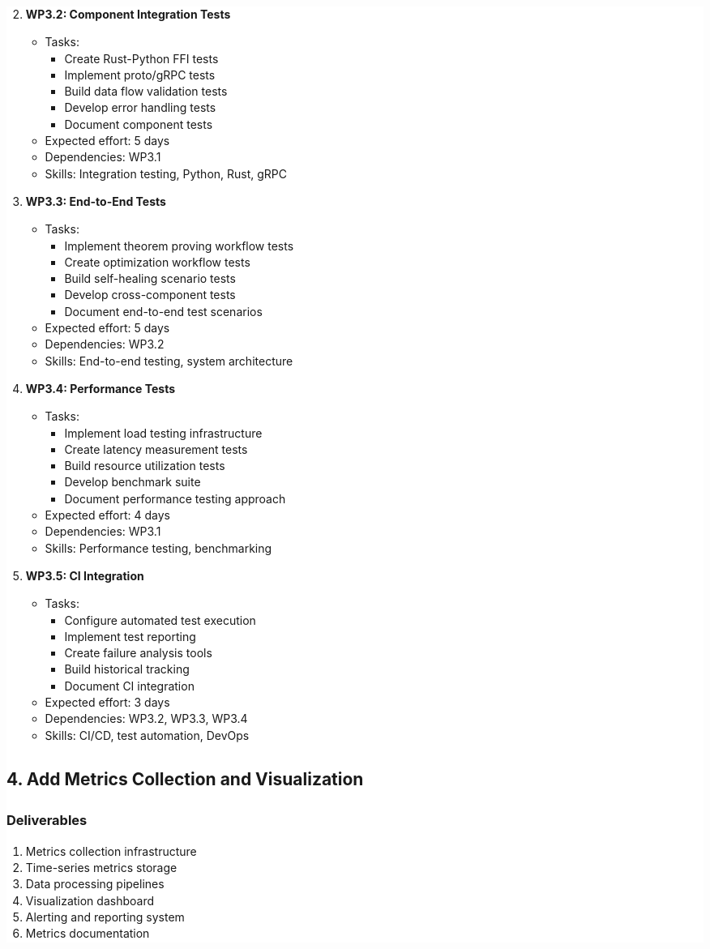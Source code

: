 2. **WP3.2: Component Integration Tests**
   - Tasks:
     - Create Rust-Python FFI tests
     - Implement proto/gRPC tests
     - Build data flow validation tests
     - Develop error handling tests
     - Document component tests
   - Expected effort: 5 days
   - Dependencies: WP3.1
   - Skills: Integration testing, Python, Rust, gRPC

3. **WP3.3: End-to-End Tests**
   - Tasks:
     - Implement theorem proving workflow tests
     - Create optimization workflow tests
     - Build self-healing scenario tests
     - Develop cross-component tests
     - Document end-to-end test scenarios
   - Expected effort: 5 days
   - Dependencies: WP3.2
   - Skills: End-to-end testing, system architecture

4. **WP3.4: Performance Tests**
   - Tasks:
     - Implement load testing infrastructure
     - Create latency measurement tests
     - Build resource utilization tests
     - Develop benchmark suite
     - Document performance testing approach
   - Expected effort: 4 days
   - Dependencies: WP3.1
   - Skills: Performance testing, benchmarking

5. **WP3.5: CI Integration**
   - Tasks:
     - Configure automated test execution
     - Implement test reporting
     - Create failure analysis tools
     - Build historical tracking
     - Document CI integration
   - Expected effort: 3 days
   - Dependencies: WP3.2, WP3.3, WP3.4
   - Skills: CI/CD, test automation, DevOps

## 4. Add Metrics Collection and Visualization

### Deliverables
1. Metrics collection infrastructure
2. Time-series metrics storage
3. Data processing pipelines
4. Visualization dashboard
5. Alerting and reporting system
6. Metrics documentation
